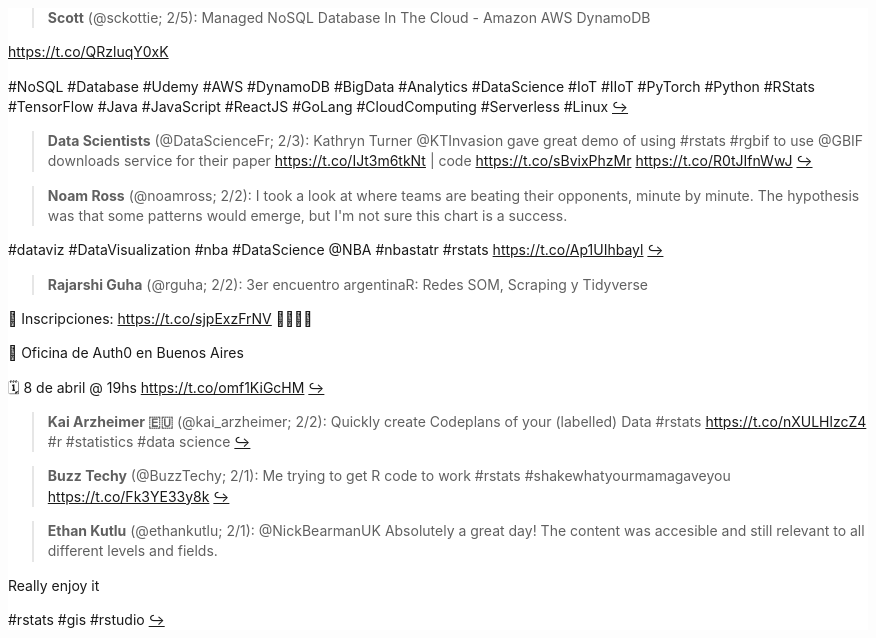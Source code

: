 


> **Scott** (@sckottie; 2/5): Managed NoSQL Database In The Cloud - Amazon AWS DynamoDB 
>
https://t.co/QRzluqY0xK 
>
#NoSQL #Database #Udemy #AWS #DynamoDB #BigData #Analytics #DataScience #IoT #IIoT #PyTorch #Python #RStats #TensorFlow #Java #JavaScript #ReactJS #GoLang #CloudComputing #Serverless #Linux  [&#8618;](https://twitter.com/dataandme/status/1111041084329648133)




> **Data Scientists** (@DataScienceFr; 2/3): Kathryn Turner @KTInvasion gave great demo of using #rstats #rgbif to use @GBIF downloads service for their paper https://t.co/IJt3m6tkNt  | code https://t.co/sBvixPhzMr https://t.co/R0tJIfnWwJ  [&#8618;](https://twitter.com/dataandme/status/1111019732889554944)




> **Noam Ross** (@noamross; 2/2): I took a look at where teams are beating their opponents, minute by  minute. The hypothesis was that some patterns would emerge, but I'm not  sure this chart is a success. 
>
#dataviz #DataVisualization #nba #DataScience @NBA #nbastatr #rstats https://t.co/Ap1UIhbayl  [&#8618;](https://twitter.com/dataandme/status/1111023626730364928)




> **Rajarshi Guha** (@rguha; 2/2): 3er encuentro argentinaR: Redes SOM, Scraping y Tidyverse
>
📝 Inscripciones: https://t.co/sjpExzFrNV 🙋‍♀️🙋‍♂️
>
📌 Oficina de Auth0 en Buenos Aires
>
🗓 8 de abril @ 19hs https://t.co/omf1KiGcHM  [&#8618;](https://twitter.com/dataandme/status/1110998792499806210)




> **Kai Arzheimer 🇪🇺** (@kai_arzheimer; 2/2): Quickly create Codeplans of your (labelled) Data #rstats https://t.co/nXULHlzcZ4 #r #statistics #data science  [&#8618;](https://twitter.com/dataandme/status/1110998676309192704)




> **Buzz Techy** (@BuzzTechy; 2/1): Me trying to get R code to work #rstats #shakewhatyourmamagaveyou https://t.co/Fk3YE33y8k  [&#8618;](https://twitter.com/dataandme/status/1111041393592541185)




> **Ethan Kutlu** (@ethankutlu; 2/1): @NickBearmanUK Absolutely a great day! The content was accesible and still relevant to all different levels and fields.
>
Really enjoy it
>
#rstats #gis #rstudio  [&#8618;](https://twitter.com/dataandme/status/1111038076179091456)
